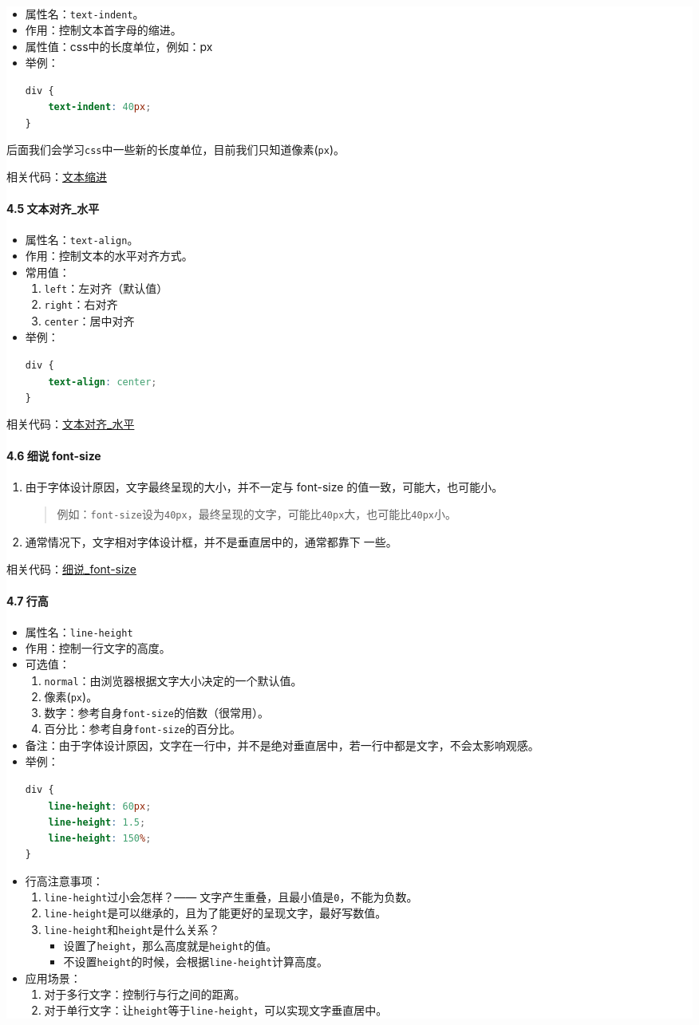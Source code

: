 * 属性名：`text-indent`。
* 作用：控制文本首字母的缩进。
* 属性值：css中的长度单位，例如：px
* 举例：
  ```css
  div {
      text-indent: 40px;
  }
  ```

后面我们会学习`css`中一些新的长度单位，目前我们只知道像素(`px`)。

相关代码：[文本缩进](../../src/CSS2/CSS常用文本属性/文本缩进.html)

#### 4.5 文本对齐_水平

* 属性名：`text-align`。
* 作用：控制文本的水平对齐方式。
* 常用值：
  1. `left`：左对齐（默认值）
  2. `right`：右对齐
  3. `center`：居中对齐
* 举例：
  ```css
  div {
      text-align: center;
  }
  ```

相关代码：[文本对齐_水平](../../src/CSS2/CSS常用文本属性/文本对齐_水平.html)

#### 4.6 细说 font-size

1. 由于字体设计原因，文字最终呈现的大小，并不一定与 font-size 的值一致，可能大，也可能小。
   > 例如：`font-size`设为`40px`，最终呈现的文字，可能比`40px`大，也可能比`40px`小。
2. 通常情况下，文字相对字体设计框，并不是垂直居中的，通常都靠下 一些。

相关代码：[细说_font-size](../../src/CSS2/CSS常用文本属性/细说_font-size.html)

#### 4.7 行高

* 属性名：`line-height`
* 作用：控制一行文字的高度。
* 可选值：
  1. `normal`：由浏览器根据文字大小决定的一个默认值。
  2. 像素(`px`)。
  3. 数字：参考自身`font-size`的倍数（很常用）。
  4. 百分比：参考自身`font-size`的百分比。
* 备注：由于字体设计原因，文字在一行中，并不是绝对垂直居中，若一行中都是文字，不会太影响观感。
* 举例：
  ```css
  div {
      line-height: 60px;
      line-height: 1.5;
      line-height: 150%;
  }
  ```
* 行高注意事项：
  1. `line-height`过小会怎样？—— 文字产生重叠，且最小值是`0`，不能为负数。
  2. `line-height`是可以继承的，且为了能更好的呈现文字，最好写数值。
  3. `line-height`和`height`是什么关系？
     * 设置了`height`，那么高度就是`height`的值。
     * 不设置`height`的时候，会根据`line-height`计算高度。
* 应用场景：
  1. 对于多行文字：控制行与行之间的距离。
  2. 对于单行文字：让`height`等于`line-height`，可以实现文字垂直居中。
